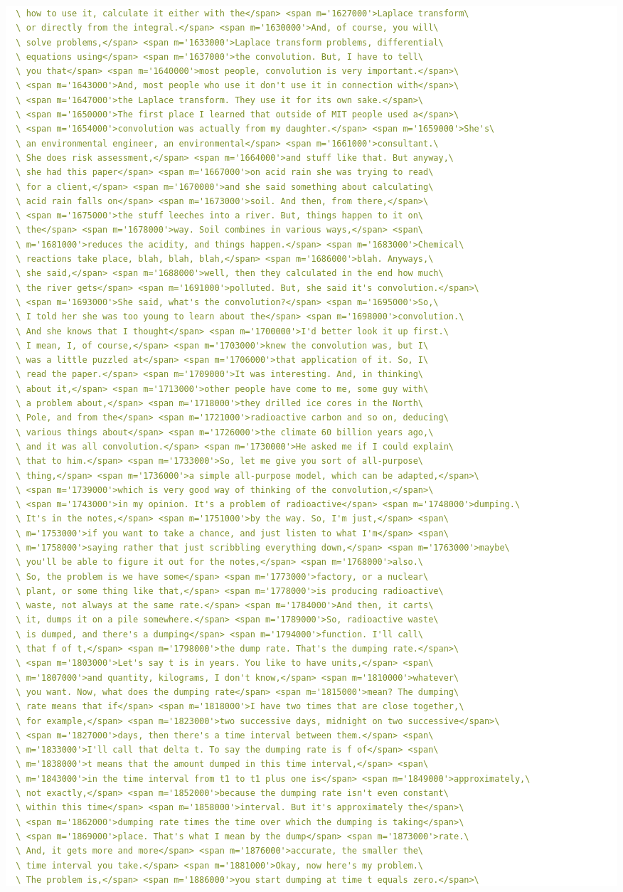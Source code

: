 ```yaml
  \ how to use it, calculate it either with the</span> <span m='1627000'>Laplace transform\
  \ or directly from the integral.</span> <span m='1630000'>And, of course, you will\
  \ solve problems,</span> <span m='1633000'>Laplace transform problems, differential\
  \ equations using</span> <span m='1637000'>the convolution. But, I have to tell\
  \ you that</span> <span m='1640000'>most people, convolution is very important.</span>\
  \ <span m='1643000'>And, most people who use it don't use it in connection with</span>\
  \ <span m='1647000'>the Laplace transform. They use it for its own sake.</span>\
  \ <span m='1650000'>The first place I learned that outside of MIT people used a</span>\
  \ <span m='1654000'>convolution was actually from my daughter.</span> <span m='1659000'>She's\
  \ an environmental engineer, an environmental</span> <span m='1661000'>consultant.\
  \ She does risk assessment,</span> <span m='1664000'>and stuff like that. But anyway,\
  \ she had this paper</span> <span m='1667000'>on acid rain she was trying to read\
  \ for a client,</span> <span m='1670000'>and she said something about calculating\
  \ acid rain falls on</span> <span m='1673000'>soil. And then, from there,</span>\
  \ <span m='1675000'>the stuff leeches into a river. But, things happen to it on\
  \ the</span> <span m='1678000'>way. Soil combines in various ways,</span> <span\
  \ m='1681000'>reduces the acidity, and things happen.</span> <span m='1683000'>Chemical\
  \ reactions take place, blah, blah, blah,</span> <span m='1686000'>blah. Anyways,\
  \ she said,</span> <span m='1688000'>well, then they calculated in the end how much\
  \ the river gets</span> <span m='1691000'>polluted. But, she said it's convolution.</span>\
  \ <span m='1693000'>She said, what's the convolution?</span> <span m='1695000'>So,\
  \ I told her she was too young to learn about the</span> <span m='1698000'>convolution.\
  \ And she knows that I thought</span> <span m='1700000'>I'd better look it up first.\
  \ I mean, I, of course,</span> <span m='1703000'>knew the convolution was, but I\
  \ was a little puzzled at</span> <span m='1706000'>that application of it. So, I\
  \ read the paper.</span> <span m='1709000'>It was interesting. And, in thinking\
  \ about it,</span> <span m='1713000'>other people have come to me, some guy with\
  \ a problem about,</span> <span m='1718000'>they drilled ice cores in the North\
  \ Pole, and from the</span> <span m='1721000'>radioactive carbon and so on, deducing\
  \ various things about</span> <span m='1726000'>the climate 60 billion years ago,\
  \ and it was all convolution.</span> <span m='1730000'>He asked me if I could explain\
  \ that to him.</span> <span m='1733000'>So, let me give you sort of all-purpose\
  \ thing,</span> <span m='1736000'>a simple all-purpose model, which can be adapted,</span>\
  \ <span m='1739000'>which is very good way of thinking of the convolution,</span>\
  \ <span m='1743000'>in my opinion. It's a problem of radioactive</span> <span m='1748000'>dumping.\
  \ It's in the notes,</span> <span m='1751000'>by the way. So, I'm just,</span> <span\
  \ m='1753000'>if you want to take a chance, and just listen to what I'm</span> <span\
  \ m='1758000'>saying rather that just scribbling everything down,</span> <span m='1763000'>maybe\
  \ you'll be able to figure it out for the notes,</span> <span m='1768000'>also.\
  \ So, the problem is we have some</span> <span m='1773000'>factory, or a nuclear\
  \ plant, or some thing like that,</span> <span m='1778000'>is producing radioactive\
  \ waste, not always at the same rate.</span> <span m='1784000'>And then, it carts\
  \ it, dumps it on a pile somewhere.</span> <span m='1789000'>So, radioactive waste\
  \ is dumped, and there's a dumping</span> <span m='1794000'>function. I'll call\
  \ that f of t,</span> <span m='1798000'>the dump rate. That's the dumping rate.</span>\
  \ <span m='1803000'>Let's say t is in years. You like to have units,</span> <span\
  \ m='1807000'>and quantity, kilograms, I don't know,</span> <span m='1810000'>whatever\
  \ you want. Now, what does the dumping rate</span> <span m='1815000'>mean? The dumping\
  \ rate means that if</span> <span m='1818000'>I have two times that are close together,\
  \ for example,</span> <span m='1823000'>two successive days, midnight on two successive</span>\
  \ <span m='1827000'>days, then there's a time interval between them.</span> <span\
  \ m='1833000'>I'll call that delta t. To say the dumping rate is f of</span> <span\
  \ m='1838000'>t means that the amount dumped in this time interval,</span> <span\
  \ m='1843000'>in the time interval from t1 to t1 plus one is</span> <span m='1849000'>approximately,\
  \ not exactly,</span> <span m='1852000'>because the dumping rate isn't even constant\
  \ within this time</span> <span m='1858000'>interval. But it's approximately the</span>\
  \ <span m='1862000'>dumping rate times the time over which the dumping is taking</span>\
  \ <span m='1869000'>place. That's what I mean by the dump</span> <span m='1873000'>rate.\
  \ And, it gets more and more</span> <span m='1876000'>accurate, the smaller the\
  \ time interval you take.</span> <span m='1881000'>Okay, now here's my problem.\
  \ The problem is,</span> <span m='1886000'>you start dumping at time t equals zero.</span>\
```